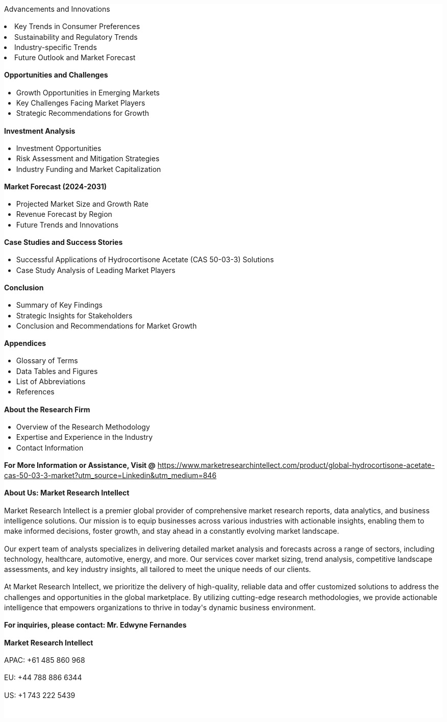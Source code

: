 Advancements and Innovations</li><li>Key Trends in Consumer Preferences</li><li>Sustainability and Regulatory Trends</li><li>Industry-specific Trends</li><li>Future Outlook and Market Forecast</li></ul><p><strong>Opportunities and Challenges</strong></p><ul><li>Growth Opportunities in Emerging Markets</li><li>Key Challenges Facing Market Players</li><li>Strategic Recommendations for Growth</li></ul><p><strong>Investment Analysis</strong></p><ul><li>Investment Opportunities</li><li>Risk Assessment and Mitigation Strategies</li><li>Industry Funding and Market Capitalization</li></ul><p><strong>Market Forecast (2024-2031)</strong></p><ul><li>Projected Market Size and Growth Rate</li><li>Revenue Forecast by Region</li><li>Future Trends and Innovations</li></ul><p><strong>Case Studies and Success Stories</strong></p><ul><li>Successful Applications of Hydrocortisone Acetate (CAS 50-03-3) Solutions</li><li>Case Study Analysis of Leading Market Players</li></ul><p><strong>Conclusion</strong></p><ul><li>Summary of Key Findings</li><li>Strategic Insights for Stakeholders</li><li>Conclusion and Recommendations for Market Growth</li></ul><p><strong>Appendices</strong></p><ul><li>Glossary of Terms</li><li>Data Tables and Figures</li><li>List of Abbreviations</li><li>References</li></ul><p><strong>About the Research Firm</strong></p><ul><li>Overview of the Research Methodology</li><li>Expertise and Experience in the Industry</li><li>Contact Information</li></ul></div><div class="article-main__content" data-test-id="publishing-text-block"><p><span class="font-[700]"><strong>For More Information or Assistance, Visit @</strong>&nbsp;<a href="https://www.marketresearchintellect.com/product/global-hydrocortisone-acetate-cas-50-03-3-market?utm_source=Linkedin&utm_medium=846">https://www.marketresearchintellect.com/product/global-hydrocortisone-acetate-cas-50-03-3-market?utm_source=Linkedin&utm_medium=846</a></span></p><p><strong>About Us: Market Research Intellect</strong></p><p>Market Research Intellect is a premier global provider of comprehensive market research reports, data analytics, and business intelligence solutions. Our mission is to equip businesses across various industries with actionable insights, enabling them to make informed decisions, foster growth, and stay ahead in a constantly evolving market landscape.</p><p>Our expert team of analysts specializes in delivering detailed market analysis and forecasts across a range of sectors, including technology, healthcare, automotive, energy, and more. Our services cover market sizing, trend analysis, competitive landscape assessments, and key industry insights, all tailored to meet the unique needs of our clients.</p><p>At Market Research Intellect, we prioritize the delivery of high-quality, reliable data and offer customized solutions to address the challenges and opportunities in the global marketplace. By utilizing cutting-edge research methodologies, we provide actionable intelligence that empowers organizations to thrive in today's dynamic business environment.</p><p><strong>For inquiries, please contact: Mr. Edwyne Fernandes</strong></p><p><strong>Market Research Intellect</strong></p><p>APAC: +61 485 860 968</p><p>EU: +44 788 886 6344</p><p>US: +1 743 222 5439</p></div><div class="article-main__content" data-test-id="publishing-text-block">&nbsp;</div>
